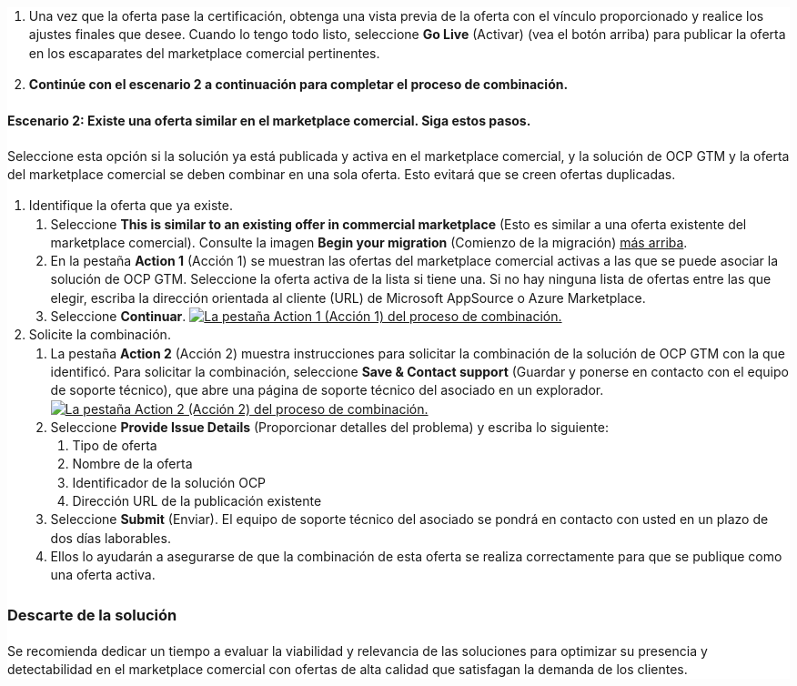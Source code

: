 1. Una vez que la oferta pase la certificación, obtenga una vista previa de la oferta con el vínculo proporcionado y realice los ajustes finales que desee. Cuando lo tengo todo listo, seleccione **Go Live** (Activar) (vea el botón arriba) para publicar la oferta en los escaparates del marketplace comercial pertinentes.

1. **Continúe con el escenario 2 a continuación para completar el proceso de combinación.**

#### <a name="scenario-2-similar-offer-exists-in-commercial-marketplace-please-follow-these-steps"></a>Escenario 2: Existe una oferta similar en el marketplace comercial. Siga estos pasos.

Seleccione esta opción si la solución ya está publicada y activa en el marketplace comercial, y la solución de OCP GTM y la oferta del marketplace comercial se deben combinar en una sola oferta. Esto evitará que se creen ofertas duplicadas.

1. Identifique la oferta que ya existe.
   1. Seleccione **This is similar to an existing offer in commercial marketplace** (Esto es similar a una oferta existente del marketplace comercial). Consulte la imagen **Begin your migration** (Comienzo de la migración) [más arriba](#beginmigration).
   1. En la pestaña **Action 1** (Acción 1) se muestran las ofertas del marketplace comercial activas a las que se puede asociar la solución de OCP GTM. Seleccione la oferta activa de la lista si tiene una. Si no hay ninguna lista de ofertas entre las que elegir, escriba la dirección orientada al cliente (URL) de Microsoft AppSource o Azure Marketplace.
   1. Seleccione **Continuar**.
        [![La pestaña Action 1 (Acción 1) del proceso de combinación.](media/co-sell-migrate/action-1-merge.png)](media/co-sell-migrate/action-1-merge.png#lightbox)
1. Solicite la combinación.
    1. La pestaña **Action 2** (Acción 2) muestra instrucciones para solicitar la combinación de la solución de OCP GTM con la que identificó. Para solicitar la combinación, seleccione **Save & Contact support** (Guardar y ponerse en contacto con el equipo de soporte técnico), que abre una página de soporte técnico del asociado en un explorador. 
    <a id="action-2-merge"></a>
        [![La pestaña Action 2 (Acción 2) del proceso de combinación.](media/co-sell-migrate/action-2-merge.png)](media/co-sell-migrate/action-2-merge.png#lightbox)
    1. Seleccione **Provide Issue Details** (Proporcionar detalles del problema) y escriba lo siguiente:
        1. Tipo de oferta
        1. Nombre de la oferta
        1. Identificador de la solución OCP
        1. Dirección URL de la publicación existente
    1. Seleccione **Submit** (Enviar). El equipo de soporte técnico del asociado se pondrá en contacto con usted en un plazo de dos días laborables.
    1. Ellos lo ayudarán a asegurarse de que la combinación de esta oferta se realiza correctamente para que se publique como una oferta activa.

### <a name="discard-this-solution"></a>Descarte de la solución

Se recomienda dedicar un tiempo a evaluar la viabilidad y relevancia de las soluciones para optimizar su presencia y detectabilidad en el marketplace comercial con ofertas de alta calidad que satisfagan la demanda de los clientes.

